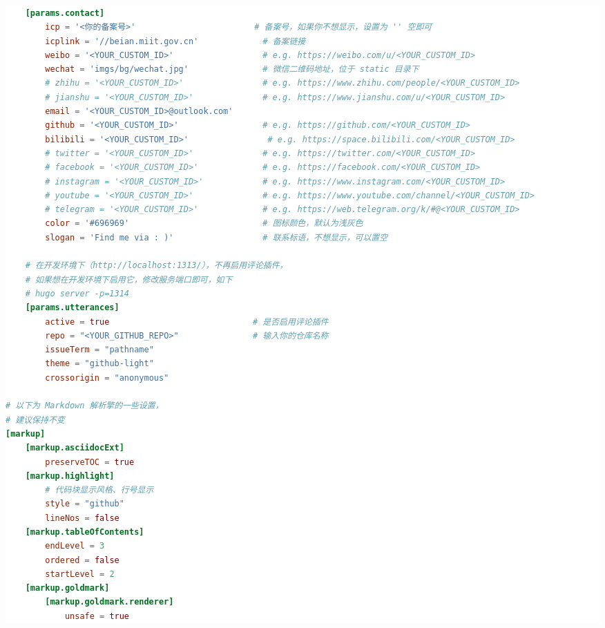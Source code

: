 ```toml
    [params.contact]
        icp = '<你的备案号>'                        # 备案号，如果你不想显示，设置为 '' 空即可
        icplink = '//beian.miit.gov.cn'             # 备案链接
        weibo = '<YOUR_CUSTOM_ID>'                  # e.g. https://weibo.com/u/<YOUR_CUSTOM_ID>
        wechat = 'imgs/bg/wechat.jpg'               # 微信二维码地址，位于 static 目录下
        # zhihu = '<YOUR_CUSTOM_ID>'                # e.g. https://www.zhihu.com/people/<YOUR_CUSTOM_ID>
        # jianshu = '<YOUR_CUSTOM_ID>'              # e.g. https://www.jianshu.com/u/<YOUR_CUSTOM_ID>
        email = '<YOUR_CUSTOM_ID>@outlook.com'
        github = '<YOUR_CUSTOM_ID>'                 # e.g. https://github.com/<YOUR_CUSTOM_ID>
        bilibili = '<YOUR_CUSTOM_ID>'                # e.g. https://space.bilibili.com/<YOUR_CUSTOM_ID>
        # twitter = '<YOUR_CUSTOM_ID>'              # e.g. https://twitter.com/<YOUR_CUSTOM_ID>
        # facebook = '<YOUR_CUSTOM_ID>'             # e.g. https://facebook.com/<YOUR_CUSTOM_ID>
        # instagram = '<YOUR_CUSTOM_ID>'            # e.g. https://www.instagram.com/<YOUR_CUSTOM_ID>
        # youtube = '<YOUR_CUSTOM_ID>'              # e.g. https://www.youtube.com/channel/<YOUR_CUSTOM_ID>
        # telegram = '<YOUR_CUSTOM_ID>'             # e.g. https://web.telegram.org/k/#@<YOUR_CUSTOM_ID>
        color = '#696969'                           # 图标颜色，默认为浅灰色
        slogan = 'Find me via : )'                  # 联系标语，不想显示，可以置空

    # 在开发环境下（http://localhost:1313/），不再启用评论插件，
    # 如果想在开发环境下启用它，修改服务端口即可，如下
    # hugo server -p=1314
    [params.utterances]
        active = true                             # 是否启用评论插件
        repo = "<YOUR_GITHUB_REPO>"               # 输入你的仓库名称
        issueTerm = "pathname"
        theme = "github-light"
        crossorigin = "anonymous"

# 以下为 Markdown 解析擎的一些设置，
# 建议保持不变
[markup]
    [markup.asciidocExt]
        preserveTOC = true
    [markup.highlight]
        # 代码块显示风格、行号显示
        style = "github"
        lineNos = false
    [markup.tableOfContents]
        endLevel = 3
        ordered = false
        startLevel = 2
    [markup.goldmark]
        [markup.goldmark.renderer]
            unsafe = true

```
